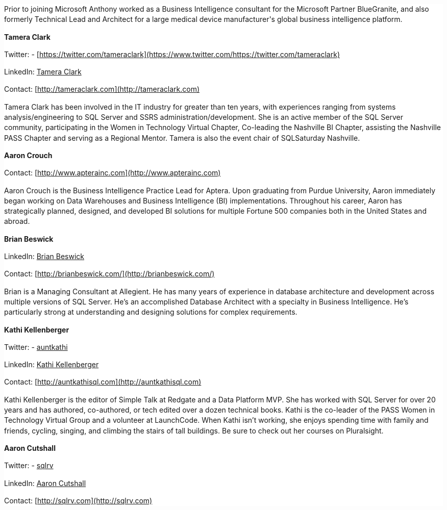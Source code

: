 Prior to joining Microsoft Anthony worked as a Business Intelligence consultant for the Microsoft Partner BlueGranite, and also formerly Technical Lead and Architect for a large medical device manufacturer's global business intelligence platform.
 
**Tamera Clark**
 
Twitter:  - [https://twitter.com/tameraclark](https://www.twitter.com/https://twitter.com/tameraclark)
 
LinkedIn: [Tamera Clark](http://www.linkedin.com/in/tameraclark/)
 
Contact: [http://tameraclark.com](http://tameraclark.com)
 
Tamera Clark has been involved in the IT industry for greater than ten years, with experiences ranging from systems analysis/engineering to SQL Server and SSRS administration/development. She is an active member of the SQL Server community, participating in the Women in Technology Virtual Chapter, Co-leading the Nashville BI Chapter, assisting the Nashville PASS Chapter and serving as a Regional Mentor.  Tamera is also the event chair of SQLSaturday Nashville.
 
**Aaron Crouch**
 
Contact: [http://www.apterainc.com](http://www.apterainc.com)
 
Aaron Crouch is the Business Intelligence Practice Lead for Aptera. Upon graduating from Purdue University, Aaron immediately began working on Data Warehouses and Business Intelligence (BI) implementations. Throughout his career, Aaron has strategically planned, designed, and developed BI solutions for multiple Fortune 500 companies both in the United States and abroad.
 
**Brian Beswick**
 
LinkedIn: [Brian Beswick](https://www.linkedin.com/in/briantbeswick)
 
Contact: [http://brianbeswick.com/](http://brianbeswick.com/)
 
Brian is a Managing Consultant at Allegient. He has many years of experience in database architecture and development across multiple versions of SQL Server. He’s an accomplished Database Architect with a specialty in Business Intelligence. He’s particularly strong at understanding and designing solutions for complex requirements.
 
**Kathi Kellenberger**
 
Twitter:  - [auntkathi](https://www.twitter.com/auntkathi)
 
LinkedIn: [Kathi Kellenberger](http://www.linkedin.com/in/kathikellenberger)
 
Contact: [http://auntkathisql.com](http://auntkathisql.com)
 
Kathi Kellenberger is the editor of Simple Talk at Redgate and a Data Platform MVP. She has worked with SQL Server for over 20 years and has authored, co-authored, or tech edited over a dozen technical books. Kathi is the co-leader of the PASS Women in Technology Virtual Group and a volunteer at LaunchCode. When Kathi isn’t working, she enjoys spending time with family and friends, cycling, singing, and climbing the stairs of tall buildings. Be sure to check out her courses on Pluralsight.
 
**Aaron Cutshall**
 
Twitter:  - [sqlrv](https://www.twitter.com/sqlrv)
 
LinkedIn: [Aaron Cutshall](https://www.linkedin.com/in/sqlrv)
 
Contact: [http://sqlrv.com](http://sqlrv.com)
 